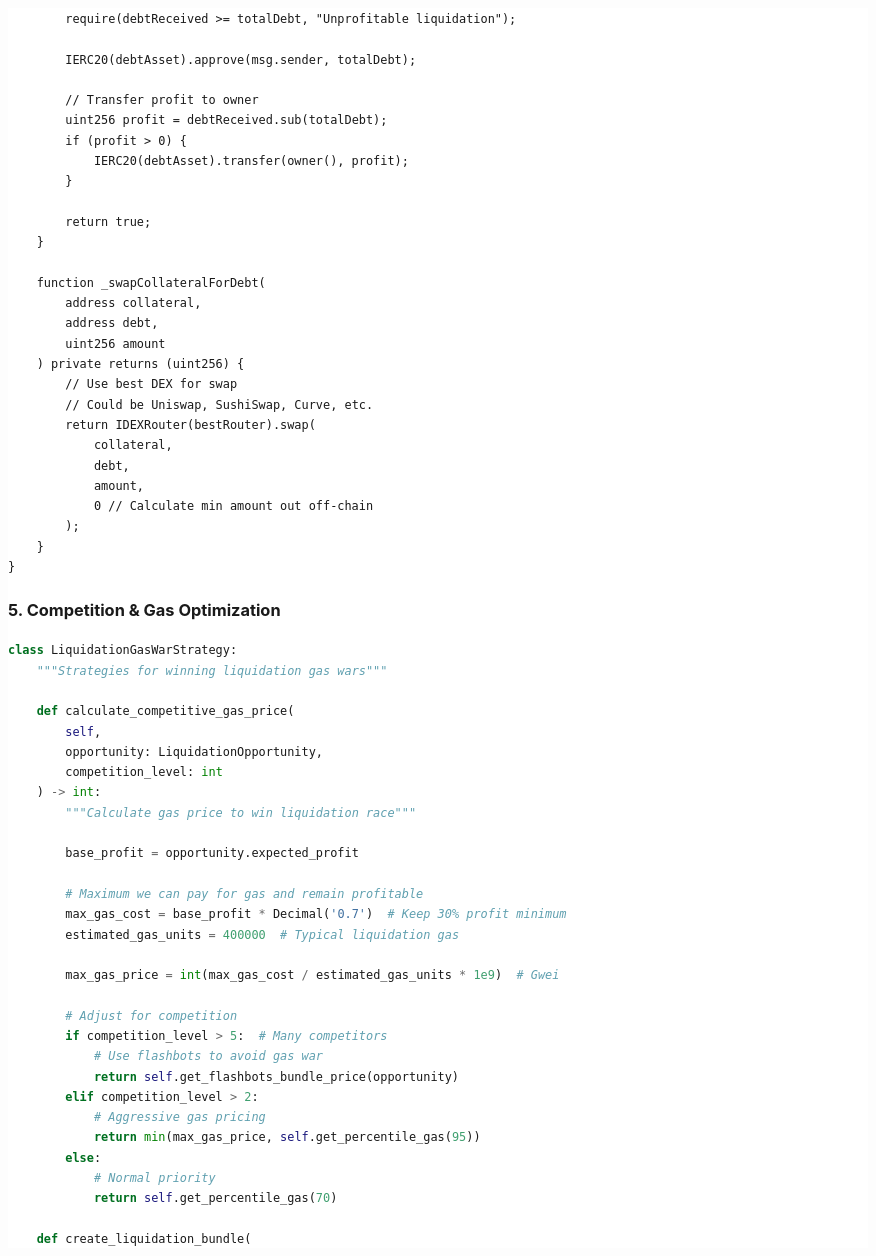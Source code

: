 ```solidity
        require(debtReceived >= totalDebt, "Unprofitable liquidation");
        
        IERC20(debtAsset).approve(msg.sender, totalDebt);
        
        // Transfer profit to owner
        uint256 profit = debtReceived.sub(totalDebt);
        if (profit > 0) {
            IERC20(debtAsset).transfer(owner(), profit);
        }
        
        return true;
    }
    
    function _swapCollateralForDebt(
        address collateral,
        address debt,
        uint256 amount
    ) private returns (uint256) {
        // Use best DEX for swap
        // Could be Uniswap, SushiSwap, Curve, etc.
        return IDEXRouter(bestRouter).swap(
            collateral,
            debt,
            amount,
            0 // Calculate min amount out off-chain
        );
    }
}
```

### 5. Competition & Gas Optimization

```python
class LiquidationGasWarStrategy:
    """Strategies for winning liquidation gas wars"""
    
    def calculate_competitive_gas_price(
        self,
        opportunity: LiquidationOpportunity,
        competition_level: int
    ) -> int:
        """Calculate gas price to win liquidation race"""
        
        base_profit = opportunity.expected_profit
        
        # Maximum we can pay for gas and remain profitable
        max_gas_cost = base_profit * Decimal('0.7')  # Keep 30% profit minimum
        estimated_gas_units = 400000  # Typical liquidation gas
        
        max_gas_price = int(max_gas_cost / estimated_gas_units * 1e9)  # Gwei
        
        # Adjust for competition
        if competition_level > 5:  # Many competitors
            # Use flashbots to avoid gas war
            return self.get_flashbots_bundle_price(opportunity)
        elif competition_level > 2:
            # Aggressive gas pricing
            return min(max_gas_price, self.get_percentile_gas(95))
        else:
            # Normal priority
            return self.get_percentile_gas(70)
    
    def create_liquidation_bundle(
```